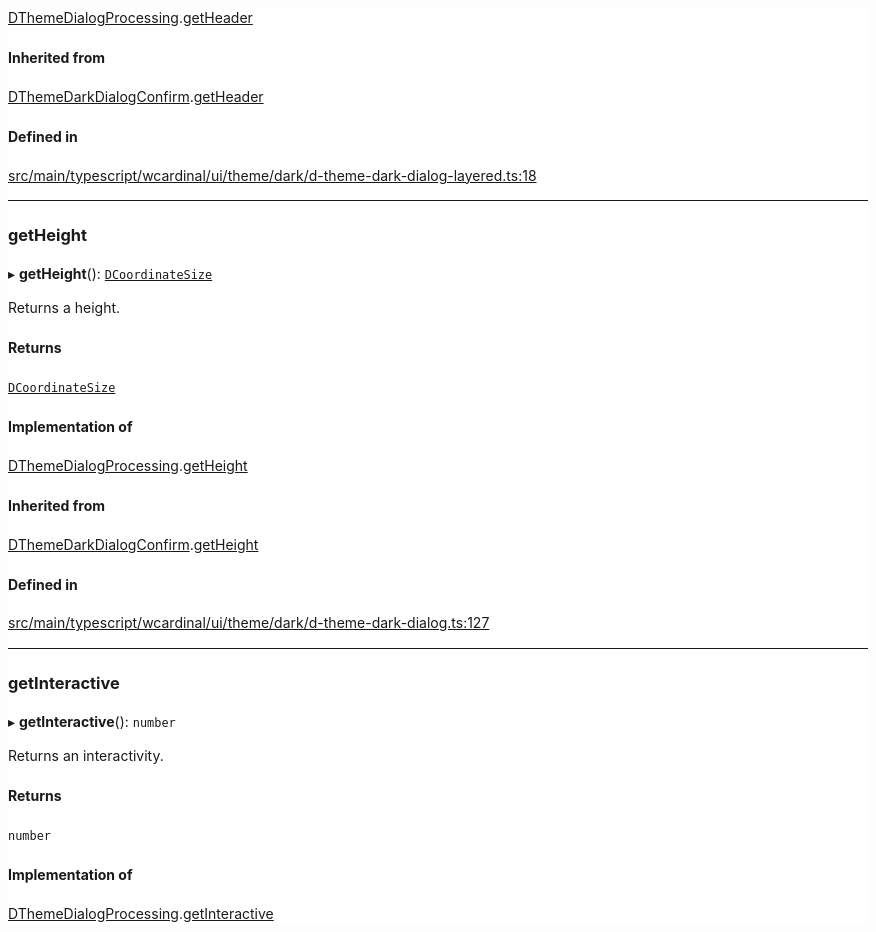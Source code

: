 [DThemeDialogProcessing](../interfaces/DThemeDialogProcessing.md).[getHeader](../interfaces/DThemeDialogProcessing.md#getheader)

#### Inherited from

[DThemeDarkDialogConfirm](DThemeDarkDialogConfirm.md).[getHeader](DThemeDarkDialogConfirm.md#getheader)

#### Defined in

[src/main/typescript/wcardinal/ui/theme/dark/d-theme-dark-dialog-layered.ts:18](https://github.com/winter-cardinal/winter-cardinal-ui/blob/v0.199.0/src/main/typescript/wcardinal/ui/theme/dark/d-theme-dark-dialog-layered.ts#L18)

___

### getHeight

▸ **getHeight**(): [`DCoordinateSize`](../index.md#dcoordinatesize)

Returns a height.

#### Returns

[`DCoordinateSize`](../index.md#dcoordinatesize)

#### Implementation of

[DThemeDialogProcessing](../interfaces/DThemeDialogProcessing.md).[getHeight](../interfaces/DThemeDialogProcessing.md#getheight)

#### Inherited from

[DThemeDarkDialogConfirm](DThemeDarkDialogConfirm.md).[getHeight](DThemeDarkDialogConfirm.md#getheight)

#### Defined in

[src/main/typescript/wcardinal/ui/theme/dark/d-theme-dark-dialog.ts:127](https://github.com/winter-cardinal/winter-cardinal-ui/blob/v0.199.0/src/main/typescript/wcardinal/ui/theme/dark/d-theme-dark-dialog.ts#L127)

___

### getInteractive

▸ **getInteractive**(): `number`

Returns an interactivity.

#### Returns

`number`

#### Implementation of

[DThemeDialogProcessing](../interfaces/DThemeDialogProcessing.md).[getInteractive](../interfaces/DThemeDialogProcessing.md#getinteractive)
